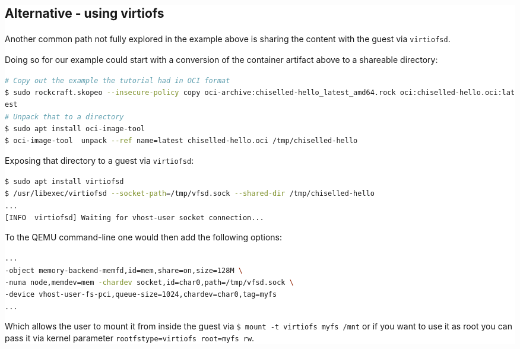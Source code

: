 ## Alternative - using virtiofs

Another common path not fully explored in the example above is sharing the
content with the guest via `virtiofsd`.

Doing so for our example could start with a conversion of the container
artifact above to a shareable directory:

```bash
# Copy out the example the tutorial had in OCI format
$ sudo rockcraft.skopeo --insecure-policy copy oci-archive:chiselled-hello_latest_amd64.rock oci:chiselled-hello.oci:latest
# Unpack that to a directory
$ sudo apt install oci-image-tool
$ oci-image-tool  unpack --ref name=latest chiselled-hello.oci /tmp/chiselled-hello
```

Exposing that directory to a guest via `virtiofsd`:

```bash
$ sudo apt install virtiofsd
$ /usr/libexec/virtiofsd --socket-path=/tmp/vfsd.sock --shared-dir /tmp/chiselled-hello
...
[INFO  virtiofsd] Waiting for vhost-user socket connection...
```

To the QEMU command-line one would then add the following options:

```bash
...
-object memory-backend-memfd,id=mem,share=on,size=128M \
-numa node,memdev=mem -chardev socket,id=char0,path=/tmp/vfsd.sock \
-device vhost-user-fs-pci,queue-size=1024,chardev=char0,tag=myfs
...
```

Which allows the user to mount it from inside the guest via
`$ mount -t virtiofs myfs /mnt` or if you want to use it as root you can pass
it via kernel parameter `rootfstype=virtiofs root=myfs rw`.
